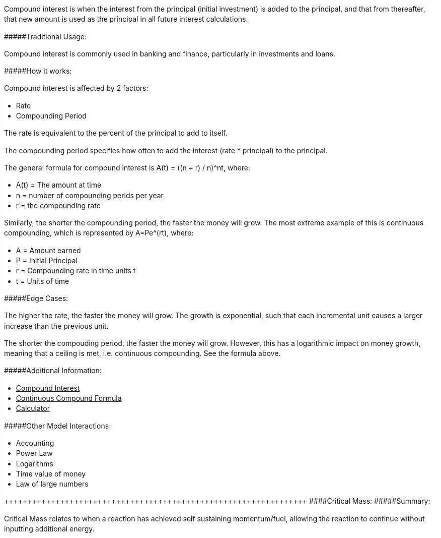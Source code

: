 Compound interest is when the interest from the principal (initial investment) is added to the principal, and that from thereafter, that new amount is used as the principal in all future interest calculations. 

#####Traditional Usage:

Compound interest is commonly used in banking and finance, particularly in investments and loans. 

#####How it works:

Compound interest is affected by 2 factors:
- Rate
- Compounding Period

The rate is equivalent to the percent of the principal to add to itself. 

The compounding period specifies how often to add the interest (rate * principal) to the principal. 

The general formula for compound interest is A(t) = ((n + r) / n)^nt, where:
- A(t) = The amount at time
- n = number of compounding perids per year
- r = the compounding rate 

Similarly, the shorter the compounding period, the faster the money will grow. The most extreme example of this is continuous compounding, which is represented by A=Pe^(rt), where: 
- A = Amount earned
- P = Initial Principal
- r = Compounding rate in time units t
- t = Units of time

#####Edge Cases:

The higher the rate, the faster the money will grow. The growth is exponential, such that each incremental unit causes a larger increase than the previous unit. 

The shorter the compouding period, the faster the money will grow. However, this has a logarithmic impact on money growth, meaning that a ceiling is met, i.e. continuous compounding. See the formula above.  

#####Additional Information:

- [Compound Interest](http://en.wikipedia.org/wiki/Compound_interest)
- [Continuous Compound Formula](http://cs.selu.edu/~rbyrd/math/continuous/)
- [Calculator](http://investor.gov/tools/calculators/compound-interest-calculator)

#####Other Model Interactions:

- Accounting
- Power Law
- Logarithms
- Time value of money
- Law of large numbers


+++++++++++++++++++++++++++++++++++++++++++++++++++++++++++++++++
####Critical Mass:
#####Summary:

Critical Mass relates to when a reaction has achieved self sustaining momentum/fuel, allowing the reaction to continue without inputting additional energy. 
